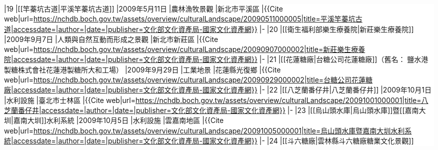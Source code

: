 |19
|[[竿蓁坑古道|平溪竿蓁坑古道]]
|2009年5月11日
|農林漁牧景觀
|新北市平溪區
|<ref>{{Cite web|url=https://nchdb.boch.gov.tw/assets/overview/culturalLandscape/20090511000005|title=平溪竿蓁坑古道|accessdate=|author=|date=|publisher=文化部文化資產局-國家文化資產網}}</ref>
|-
|20
|[[衛生福利部樂生療養院|新莊樂生療養院]]
|2009年9月7日
|人類與自然互動而形成之景觀
|新北市新莊區
|<ref>{{Cite web|url=https://nchdb.boch.gov.tw/assets/overview/culturalLandscape/20090907000002|title=新莊樂生療養院|accessdate=|author=|date=|publisher=文化部文化資產局-國家文化資產網}}</ref>
|-
|21
|[[花蓮糖廠|台糖公司花蓮糖廠]]（舊名：
鹽水港製糖株式會社花蓮港製糖所大和工場）
|2009年9月29日
|工業地景
|花蓮縣光復鄉
|<ref>{{Cite web|url=https://nchdb.boch.gov.tw/assets/overview/culturalLandscape/20090929000002|title=台糖公司花蓮糖廠|accessdate=|author=|date=|publisher=文化部文化資產局-國家文化資產網}}</ref>
|-
|22
|[[八芝蘭番仔井|八芝蘭番仔井]]
|2009年10月1日
|水利設施
|臺北市士林區
|<ref>{{Cite web|url=https://nchdb.boch.gov.tw/assets/overview/culturalLandscape/20091001000001|title=八芝蘭番仔井|accessdate=|author=|date=|publisher=文化部文化資產局-國家文化資產網}}</ref>
|-
|23
|[[烏山頭水庫|烏山頭水庫]]暨[[嘉南大圳|嘉南大圳]]水利系統
|2009年10月5日
|水利設施
|雲嘉南地區
|<ref>{{Cite web|url=https://nchdb.boch.gov.tw/assets/overview/culturalLandscape/20091005000001|title=烏山頭水庫暨嘉南大圳水利系統|accessdate=|author=|date=|publisher=文化部文化資產局-國家文化資產網}}</ref>
|-
|24
|[[斗六糖廠|雲林縣斗六糖廠糖業文化景觀]]